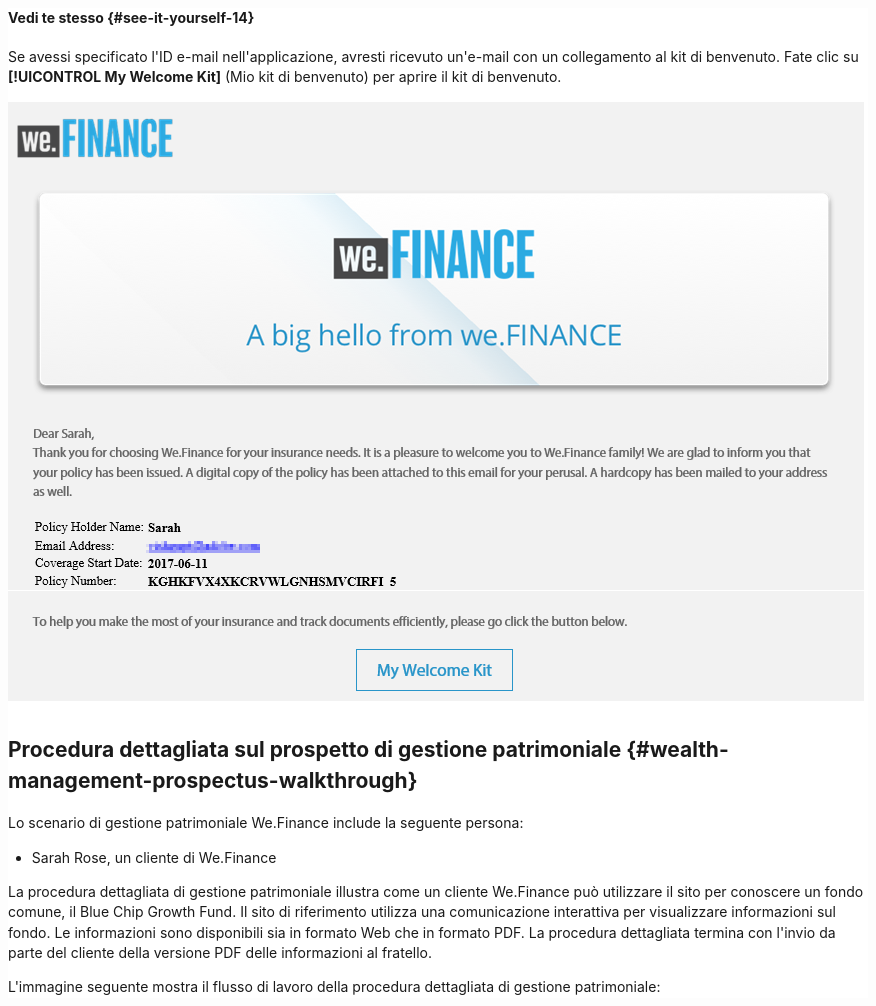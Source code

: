 
#### Vedi te stesso {#see-it-yourself-14}

Se avessi specificato l&#39;ID e-mail nell&#39;applicazione, avresti ricevuto un&#39;e-mail con un collegamento al kit di benvenuto. Fate clic su **[!UICONTROL My Welcome Kit]** (Mio kit di benvenuto) per aprire il kit di benvenuto.

![assicurazione-welcome-kit-email](assets/insurance-welcome-kit-email.png)

## Procedura dettagliata sul prospetto di gestione patrimoniale {#wealth-management-prospectus-walkthrough}

Lo scenario di gestione patrimoniale We.Finance include la seguente persona:

* Sarah Rose, un cliente di We.Finance

La procedura dettagliata di gestione patrimoniale illustra come un cliente We.Finance può utilizzare il sito per conoscere un fondo comune, il Blue Chip Growth Fund. Il sito di riferimento utilizza una comunicazione interattiva per visualizzare informazioni sul fondo. Le informazioni sono disponibili sia in formato Web che in formato PDF. La procedura dettagliata termina con l&#39;invio da parte del cliente della versione PDF delle informazioni al fratello.

L&#39;immagine seguente mostra il flusso di lavoro della procedura dettagliata di gestione patrimoniale:
